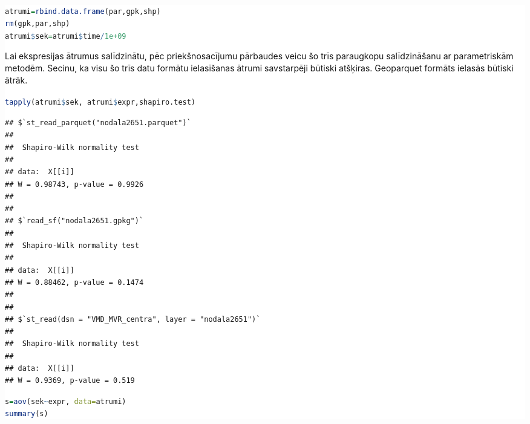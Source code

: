 ``` r
atrumi=rbind.data.frame(par,gpk,shp)
rm(gpk,par,shp)
atrumi$sek=atrumi$time/1e+09
```

Lai ekspresijas ātrumus salīdzinātu, pēc priekšnosacījumu pārbaudes
veicu šo trīs paraugkopu salīdzināšanu ar parametriskām metodēm. Secinu,
ka visu šo trīs datu formātu ielasīšanas ātrumi savstarpēji būtiski
atšķiras. Geoparquet formāts ielasās būtiski ātrāk.

``` r
tapply(atrumi$sek, atrumi$expr,shapiro.test)
```

    ## $`st_read_parquet("nodala2651.parquet")`
    ## 
    ##  Shapiro-Wilk normality test
    ## 
    ## data:  X[[i]]
    ## W = 0.98743, p-value = 0.9926
    ## 
    ## 
    ## $`read_sf("nodala2651.gpkg")`
    ## 
    ##  Shapiro-Wilk normality test
    ## 
    ## data:  X[[i]]
    ## W = 0.88462, p-value = 0.1474
    ## 
    ## 
    ## $`st_read(dsn = "VMD_MVR_centra", layer = "nodala2651")`
    ## 
    ##  Shapiro-Wilk normality test
    ## 
    ## data:  X[[i]]
    ## W = 0.9369, p-value = 0.519

``` r
s=aov(sek~expr, data=atrumi)
summary(s)
```

